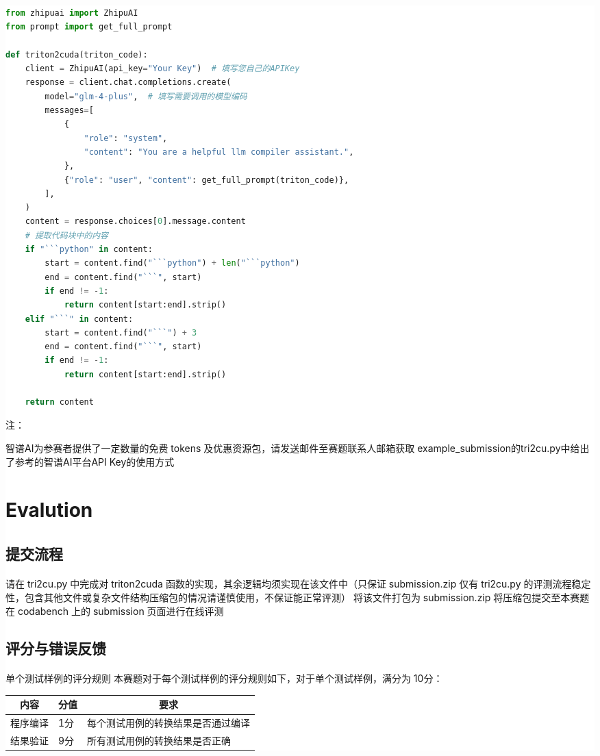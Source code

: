 ```python
from zhipuai import ZhipuAI
from prompt import get_full_prompt

def triton2cuda(triton_code):
    client = ZhipuAI(api_key="Your Key")  # 填写您自己的APIKey
    response = client.chat.completions.create(
        model="glm-4-plus",  # 填写需要调用的模型编码
        messages=[
            {
                "role": "system",
                "content": "You are a helpful llm compiler assistant.",
            },
            {"role": "user", "content": get_full_prompt(triton_code)},
        ],
    )
    content = response.choices[0].message.content
    # 提取代码块中的内容
    if "```python" in content:
        start = content.find("```python") + len("```python")
        end = content.find("```", start)
        if end != -1:
            return content[start:end].strip()
    elif "```" in content:
        start = content.find("```") + 3
        end = content.find("```", start)
        if end != -1:
            return content[start:end].strip()

    return content
```
注：

智谱AI为参赛者提供了一定数量的免费 tokens 及优惠资源包，请发送邮件至赛题联系人邮箱获取
example_submission的tri2cu.py中给出了参考的智谱AI平台API Key的使用方式

# Evalution
## 提交流程
请在 tri2cu.py 中完成对 triton2cuda 函数的实现，其余逻辑均须实现在该文件中（只保证 submission.zip 仅有 tri2cu.py 的评测流程稳定性，包含其他文件或复杂文件结构压缩包的情况请谨慎使用，不保证能正常评测）
将该文件打包为 submission.zip
将压缩包提交至本赛题在 codabench 上的 submission 页面进行在线评测
## 评分与错误反馈
单个测试样例的评分规则
本赛题对于每个测试样例的评分规则如下，对于单个测试样例，满分为 10分：

|内容|	分值|	要求|
|---|---|---|
程序编译|	1分|	每个测试用例的转换结果是否通过编译|
结果验证|	9分|	所有测试用例的转换结果是否正确|

